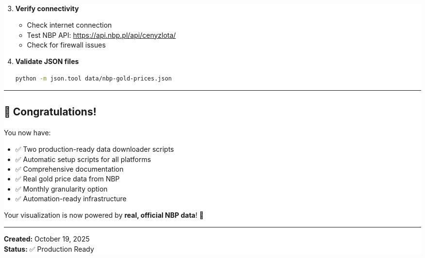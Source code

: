 3. **Verify connectivity**
   - Check internet connection
   - Test NBP API: https://api.nbp.pl/api/cenyzlota/
   - Check for firewall issues

4. **Validate JSON files**
   ```bash
   python -m json.tool data/nbp-gold-prices.json
   ```

---

## 🎉 Congratulations!

You now have:
- ✅ Two production-ready data downloader scripts
- ✅ Automatic setup scripts for all platforms
- ✅ Comprehensive documentation
- ✅ Real gold price data from NBP
- ✅ Monthly granularity option
- ✅ Automation-ready infrastructure

Your visualization is now powered by **real, official NBP data**! 🚀

---

**Created:** October 19, 2025  
**Status:** ✅ Production Ready
